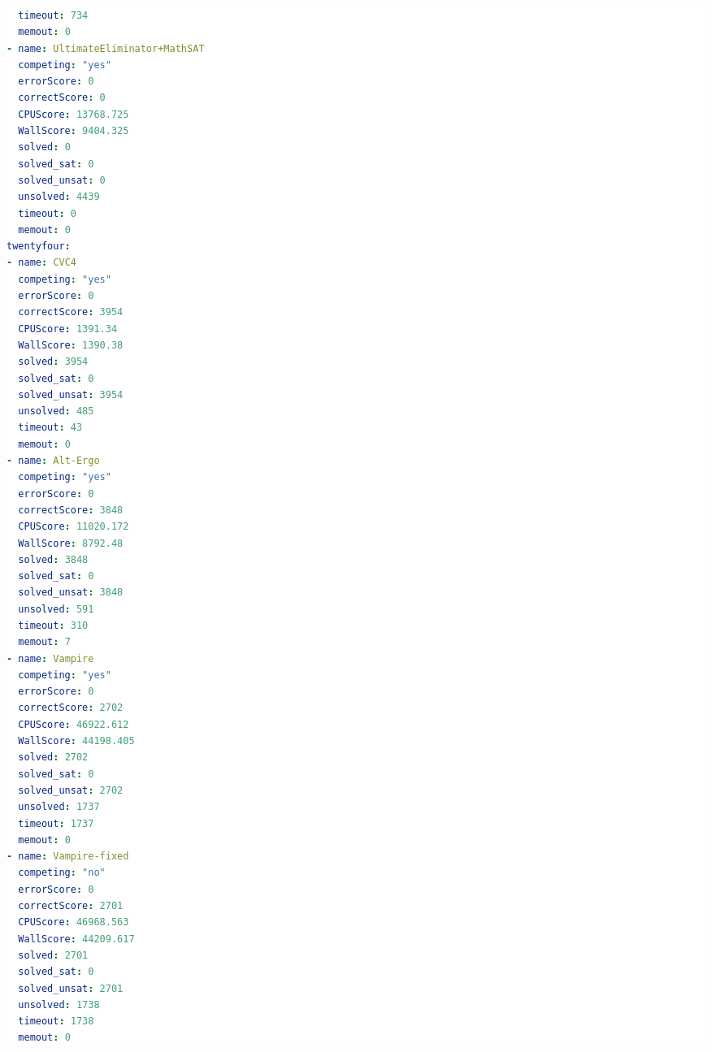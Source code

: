 ```yaml
  timeout: 734
  memout: 0
- name: UltimateEliminator+MathSAT
  competing: "yes"
  errorScore: 0
  correctScore: 0
  CPUScore: 13768.725
  WallScore: 9404.325
  solved: 0
  solved_sat: 0
  solved_unsat: 0
  unsolved: 4439
  timeout: 0
  memout: 0
twentyfour:
- name: CVC4
  competing: "yes"
  errorScore: 0
  correctScore: 3954
  CPUScore: 1391.34
  WallScore: 1390.38
  solved: 3954
  solved_sat: 0
  solved_unsat: 3954
  unsolved: 485
  timeout: 43
  memout: 0
- name: Alt-Ergo
  competing: "yes"
  errorScore: 0
  correctScore: 3848
  CPUScore: 11020.172
  WallScore: 8792.48
  solved: 3848
  solved_sat: 0
  solved_unsat: 3848
  unsolved: 591
  timeout: 310
  memout: 7
- name: Vampire
  competing: "yes"
  errorScore: 0
  correctScore: 2702
  CPUScore: 46922.612
  WallScore: 44198.405
  solved: 2702
  solved_sat: 0
  solved_unsat: 2702
  unsolved: 1737
  timeout: 1737
  memout: 0
- name: Vampire-fixed
  competing: "no"
  errorScore: 0
  correctScore: 2701
  CPUScore: 46968.563
  WallScore: 44209.617
  solved: 2701
  solved_sat: 0
  solved_unsat: 2701
  unsolved: 1738
  timeout: 1738
  memout: 0
```